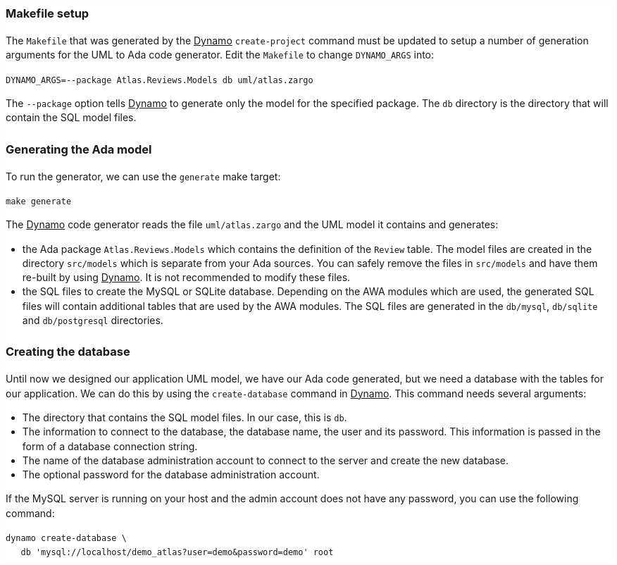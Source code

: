 ### Makefile setup

The `Makefile` that was generated by
the [Dynamo](https://github.com/stcarrez/dynamo) `create-project`
command must be updated to setup a number of generation arguments for
the UML to Ada code generator.  Edit the `Makefile` to change `DYNAMO_ARGS` into:

```
DYNAMO_ARGS=--package Atlas.Reviews.Models db uml/atlas.zargo
```
The `--package` option
tells [Dynamo](https://github.com/stcarrez/dynamo) to generate only
the model for the specified package. The `db` directory is the directory
that will contain the SQL model files.

### Generating the Ada model

To run the generator, we can use the `generate` make target:

```
make generate
```

The [Dynamo](https://github.com/stcarrez/dynamo) code generator reads the
file `uml/atlas.zargo` and the UML model it contains and generates:

* the Ada package `Atlas.Reviews.Models` which contains the definition of the `Review` table. The model files are created in the directory `src/models` which is separate from your Ada sources.  You can safely remove the files in `src/models` and have them re-built by using [Dynamo](https://github.com/stcarrez/dynamo).  It is not recommended to modify these files.
* the SQL files to create the MySQL or SQLite database.  Depending on the AWA modules which are used, the generated SQL files will contain additional tables that are used by the AWA modules. The SQL files are generated in the `db/mysql`, `db/sqlite` and `db/postgresql` directories.

### Creating the database

Until now we designed our application UML model, we have our Ada code generated,
but we need a database with the tables for our application.  We can do this
by using the `create-database` command in [Dynamo](https://github.com/stcarrez/dynamo). This command needs
several arguments:

* The directory that contains the SQL model files.  In our case, this is `db`.
* The information to connect to the database, the database name, the user and its password. This information is passed in the form of a database connection string.
* The name of the database administration account to connect to the server and create the new database.
* The optional password for the database administration account.

If the MySQL server is running on your host and the admin account does not have any password, you can use the following command:
```
dynamo create-database \
   db 'mysql://localhost/demo_atlas?user=demo&password=demo' root
```
